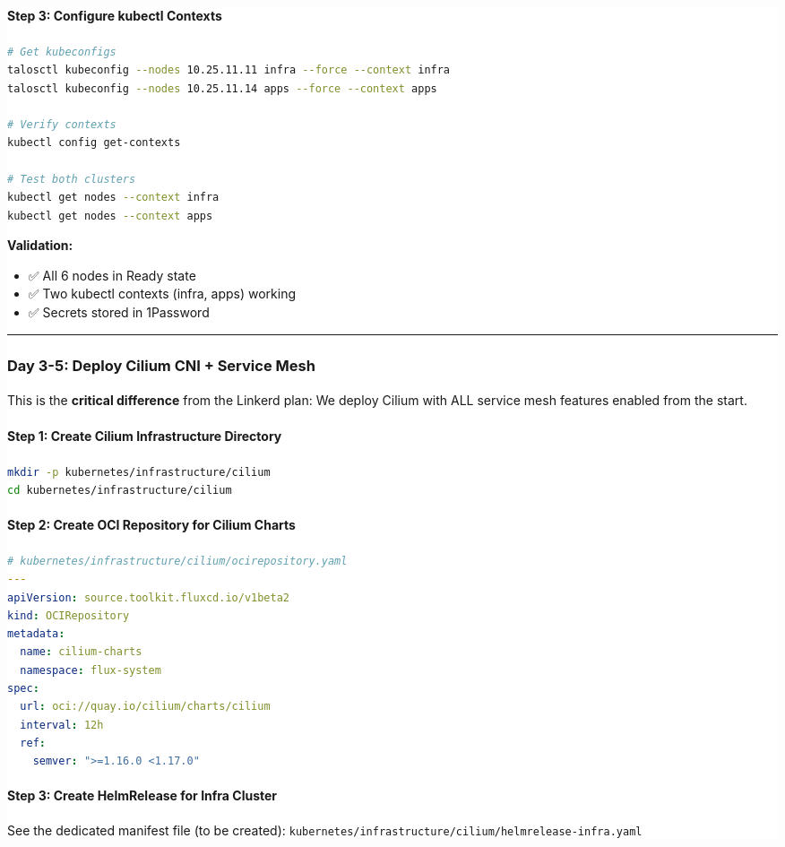 #### Step 3: Configure kubectl Contexts

```bash
# Get kubeconfigs
talosctl kubeconfig --nodes 10.25.11.11 infra --force --context infra
talosctl kubeconfig --nodes 10.25.11.14 apps --force --context apps

# Verify contexts
kubectl config get-contexts

# Test both clusters
kubectl get nodes --context infra
kubectl get nodes --context apps
```

**Validation:**
- ✅ All 6 nodes in Ready state
- ✅ Two kubectl contexts (infra, apps) working
- ✅ Secrets stored in 1Password

---

### Day 3-5: Deploy Cilium CNI + Service Mesh

This is the **critical difference** from the Linkerd plan: We deploy Cilium with ALL service mesh features enabled from the start.

#### Step 1: Create Cilium Infrastructure Directory

```bash
mkdir -p kubernetes/infrastructure/cilium
cd kubernetes/infrastructure/cilium
```

#### Step 2: Create OCI Repository for Cilium Charts

```yaml
# kubernetes/infrastructure/cilium/ocirepository.yaml
---
apiVersion: source.toolkit.fluxcd.io/v1beta2
kind: OCIRepository
metadata:
  name: cilium-charts
  namespace: flux-system
spec:
  url: oci://quay.io/cilium/charts/cilium
  interval: 12h
  ref:
    semver: ">=1.16.0 <1.17.0"
```

#### Step 3: Create HelmRelease for Infra Cluster

See the dedicated manifest file (to be created): `kubernetes/infrastructure/cilium/helmrelease-infra.yaml`
